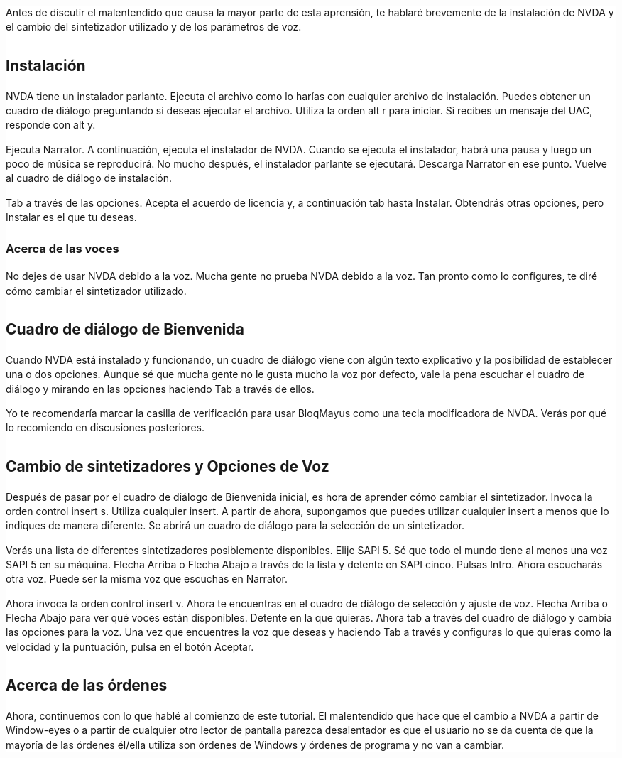 Antes de discutir el malentendido que causa la mayor parte de esta aprensión, te hablaré brevemente de la instalación de NVDA y el cambio del sintetizador utilizado y de los parámetros de voz.         
 
## Instalación

NVDA tiene un instalador parlante.  Ejecuta el archivo como lo harías con cualquier archivo de instalación.  Puedes obtener un cuadro de diálogo preguntando si deseas ejecutar el archivo.  Utiliza la orden alt r para iniciar.  Si recibes un mensaje del UAC, responde con alt y.         

Ejecuta Narrator.  A continuación, ejecuta el instalador de NVDA.  Cuando se ejecuta el instalador, habrá una pausa y luego un poco de música se reproducirá.  No mucho después, el instalador parlante se ejecutará.  Descarga Narrator en ese punto.  Vuelve al cuadro de diálogo de instalación.           

Tab a través de las opciones.  Acepta el acuerdo de licencia y, a continuación tab hasta Instalar.  Obtendrás otras opciones, pero Instalar  es el que tu deseas.           

### Acerca de las voces

No dejes de usar NVDA debido a la voz.  Mucha gente no prueba NVDA debido a la voz. Tan pronto como lo configures, te diré cómo cambiar el sintetizador utilizado.                    
 
## Cuadro de diálogo de Bienvenida

Cuando NVDA está instalado y funcionando, un cuadro de diálogo viene con algún texto explicativo y la posibilidad de establecer una o dos opciones.  Aunque sé que mucha gente no le gusta mucho la voz por defecto, vale la pena escuchar el cuadro de diálogo y mirando en las opciones haciendo  Tab a través de ellos.                

Yo te recomendaría marcar la casilla de verificación para usar BloqMayus como una tecla modificadora de NVDA.  Verás por qué lo recomiendo en discusiones posteriores.                  
 
## Cambio de sintetizadores y Opciones de Voz

Después de pasar por el cuadro de diálogo de Bienvenida inicial, es hora de aprender cómo cambiar el sintetizador.  Invoca la orden control insert s.  Utiliza cualquier insert.  A partir de ahora, supongamos que puedes utilizar cualquier  insert a menos que lo indiques de manera diferente.  Se abrirá un cuadro de diálogo para la selección de un sintetizador.            

Verás una lista de diferentes sintetizadores posiblemente disponibles.  Elije SAPI 5.  Sé que todo el mundo tiene al menos una voz SAPI 5 en su máquina.  Flecha Arriba o Flecha Abajo a través de la lista y detente en SAPI cinco.  Pulsas  Intro.  Ahora escucharás otra voz.  Puede ser la misma voz que escuchas en Narrator.           

Ahora invoca la orden control insert v.  Ahora te encuentras en el cuadro de diálogo de selección y ajuste de voz.  Flecha Arriba o Flecha Abajo para ver qué voces están disponibles.  Detente en  la que quieras.  Ahora tab a través del cuadro de diálogo y cambia las opciones para la voz.  Una vez que encuentres la voz que deseas y haciendo Tab a través y configuras lo que quieras como la velocidad y la puntuación, pulsa en el botón Aceptar.     
 
## Acerca de las órdenes

Ahora, continuemos con lo que hablé al comienzo de este tutorial.  El malentendido que hace que el cambio a NVDA a partir de Window-eyes o a partir de cualquier otro lector de pantalla parezca desalentador es que el usuario no se da cuenta de que la mayoría de las órdenes él/ella utiliza son órdenes de Windows y órdenes de programa y no van a cambiar.                       
